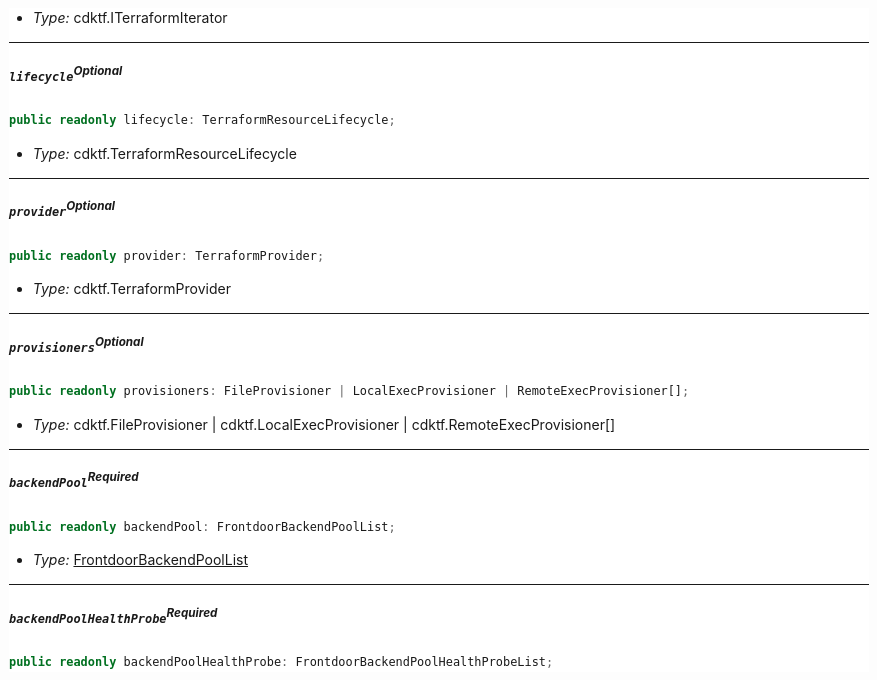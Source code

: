 - *Type:* cdktf.ITerraformIterator

---

##### `lifecycle`<sup>Optional</sup> <a name="lifecycle" id="@cdktf/provider-azurerm.frontdoor.Frontdoor.property.lifecycle"></a>

```typescript
public readonly lifecycle: TerraformResourceLifecycle;
```

- *Type:* cdktf.TerraformResourceLifecycle

---

##### `provider`<sup>Optional</sup> <a name="provider" id="@cdktf/provider-azurerm.frontdoor.Frontdoor.property.provider"></a>

```typescript
public readonly provider: TerraformProvider;
```

- *Type:* cdktf.TerraformProvider

---

##### `provisioners`<sup>Optional</sup> <a name="provisioners" id="@cdktf/provider-azurerm.frontdoor.Frontdoor.property.provisioners"></a>

```typescript
public readonly provisioners: FileProvisioner | LocalExecProvisioner | RemoteExecProvisioner[];
```

- *Type:* cdktf.FileProvisioner | cdktf.LocalExecProvisioner | cdktf.RemoteExecProvisioner[]

---

##### `backendPool`<sup>Required</sup> <a name="backendPool" id="@cdktf/provider-azurerm.frontdoor.Frontdoor.property.backendPool"></a>

```typescript
public readonly backendPool: FrontdoorBackendPoolList;
```

- *Type:* <a href="#@cdktf/provider-azurerm.frontdoor.FrontdoorBackendPoolList">FrontdoorBackendPoolList</a>

---

##### `backendPoolHealthProbe`<sup>Required</sup> <a name="backendPoolHealthProbe" id="@cdktf/provider-azurerm.frontdoor.Frontdoor.property.backendPoolHealthProbe"></a>

```typescript
public readonly backendPoolHealthProbe: FrontdoorBackendPoolHealthProbeList;
```
